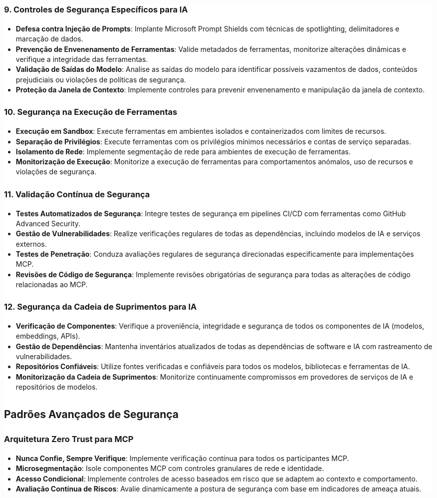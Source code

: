 ### 9. Controles de Segurança Específicos para IA
- **Defesa contra Injeção de Prompts**: Implante Microsoft Prompt Shields com técnicas de spotlighting, delimitadores e marcação de dados.  
- **Prevenção de Envenenamento de Ferramentas**: Valide metadados de ferramentas, monitorize alterações dinâmicas e verifique a integridade das ferramentas.  
- **Validação de Saídas do Modelo**: Analise as saídas do modelo para identificar possíveis vazamentos de dados, conteúdos prejudiciais ou violações de políticas de segurança.  
- **Proteção da Janela de Contexto**: Implemente controles para prevenir envenenamento e manipulação da janela de contexto.

### 10. Segurança na Execução de Ferramentas
- **Execução em Sandbox**: Execute ferramentas em ambientes isolados e containerizados com limites de recursos.  
- **Separação de Privilégios**: Execute ferramentas com os privilégios mínimos necessários e contas de serviço separadas.  
- **Isolamento de Rede**: Implemente segmentação de rede para ambientes de execução de ferramentas.  
- **Monitorização de Execução**: Monitorize a execução de ferramentas para comportamentos anómalos, uso de recursos e violações de segurança.

### 11. Validação Contínua de Segurança
- **Testes Automatizados de Segurança**: Integre testes de segurança em pipelines CI/CD com ferramentas como GitHub Advanced Security.  
- **Gestão de Vulnerabilidades**: Realize verificações regulares de todas as dependências, incluindo modelos de IA e serviços externos.  
- **Testes de Penetração**: Conduza avaliações regulares de segurança direcionadas especificamente para implementações MCP.  
- **Revisões de Código de Segurança**: Implemente revisões obrigatórias de segurança para todas as alterações de código relacionadas ao MCP.

### 12. Segurança da Cadeia de Suprimentos para IA
- **Verificação de Componentes**: Verifique a proveniência, integridade e segurança de todos os componentes de IA (modelos, embeddings, APIs).  
- **Gestão de Dependências**: Mantenha inventários atualizados de todas as dependências de software e IA com rastreamento de vulnerabilidades.  
- **Repositórios Confiáveis**: Utilize fontes verificadas e confiáveis para todos os modelos, bibliotecas e ferramentas de IA.  
- **Monitorização da Cadeia de Suprimentos**: Monitorize continuamente compromissos em provedores de serviços de IA e repositórios de modelos.

## Padrões Avançados de Segurança

### Arquitetura Zero Trust para MCP
- **Nunca Confie, Sempre Verifique**: Implemente verificação contínua para todos os participantes MCP.  
- **Microsegmentação**: Isole componentes MCP com controles granulares de rede e identidade.  
- **Acesso Condicional**: Implemente controles de acesso baseados em risco que se adaptem ao contexto e comportamento.  
- **Avaliação Contínua de Riscos**: Avalie dinamicamente a postura de segurança com base em indicadores de ameaça atuais.
